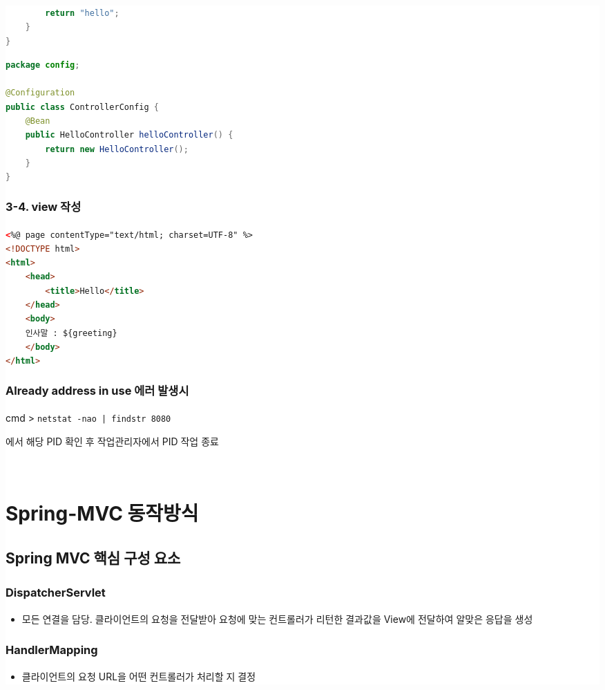 ```java
        return "hello";
    }
}
```

```java
package config;

@Configuration
public class ControllerConfig {
    @Bean
    public HelloController helloController() {
        return new HelloController();
    }
}
```

### 3-4. view 작성

```html
<%@ page contentType="text/html; charset=UTF-8" %>
<!DOCTYPE html>
<html>
    <head>
        <title>Hello</title>
    </head>
    <body>
    인사말 : ${greeting}
    </body>
</html>
```

### Already address in use 에러 발생시

cmd > `netstat -nao | findstr 8080`

에서 해당 PID 확인 후 작업관리자에서 PID 작업 종료

<br>

# Spring-MVC 동작방식

## Spring MVC 핵심 구성 요소

### DispatcherServlet

- 모든 연결을 담당. 클라이언트의 요청을 전달받아 요청에 맞는 컨트롤러가 리턴한 결과값을 View에 전달하여 알맞은 응답을 생성

### HandlerMapping

- 클라이언트의 요청 URL을 어떤 컨트롤러가 처리할 지 결정
